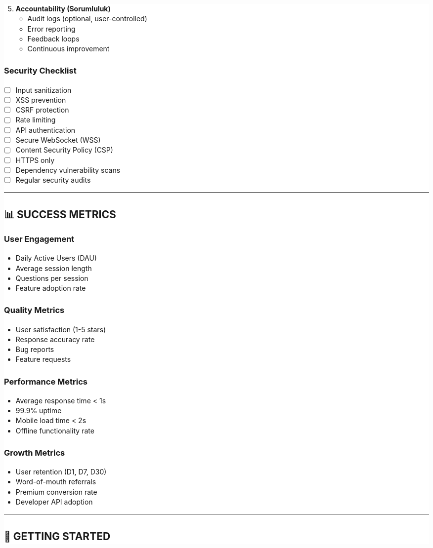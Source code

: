 5. **Accountability (Sorumluluk)**
   - Audit logs (optional, user-controlled)
   - Error reporting
   - Feedback loops
   - Continuous improvement

### Security Checklist

- [ ] Input sanitization
- [ ] XSS prevention
- [ ] CSRF protection
- [ ] Rate limiting
- [ ] API authentication
- [ ] Secure WebSocket (WSS)
- [ ] Content Security Policy (CSP)
- [ ] HTTPS only
- [ ] Dependency vulnerability scans
- [ ] Regular security audits

---

## 📊 SUCCESS METRICS

### User Engagement
- Daily Active Users (DAU)
- Average session length
- Questions per session
- Feature adoption rate

### Quality Metrics
- User satisfaction (1-5 stars)
- Response accuracy rate
- Bug reports
- Feature requests

### Performance Metrics
- Average response time < 1s
- 99.9% uptime
- Mobile load time < 2s
- Offline functionality rate

### Growth Metrics
- User retention (D1, D7, D30)
- Word-of-mouth referrals
- Premium conversion rate
- Developer API adoption

---

## 🚀 GETTING STARTED
